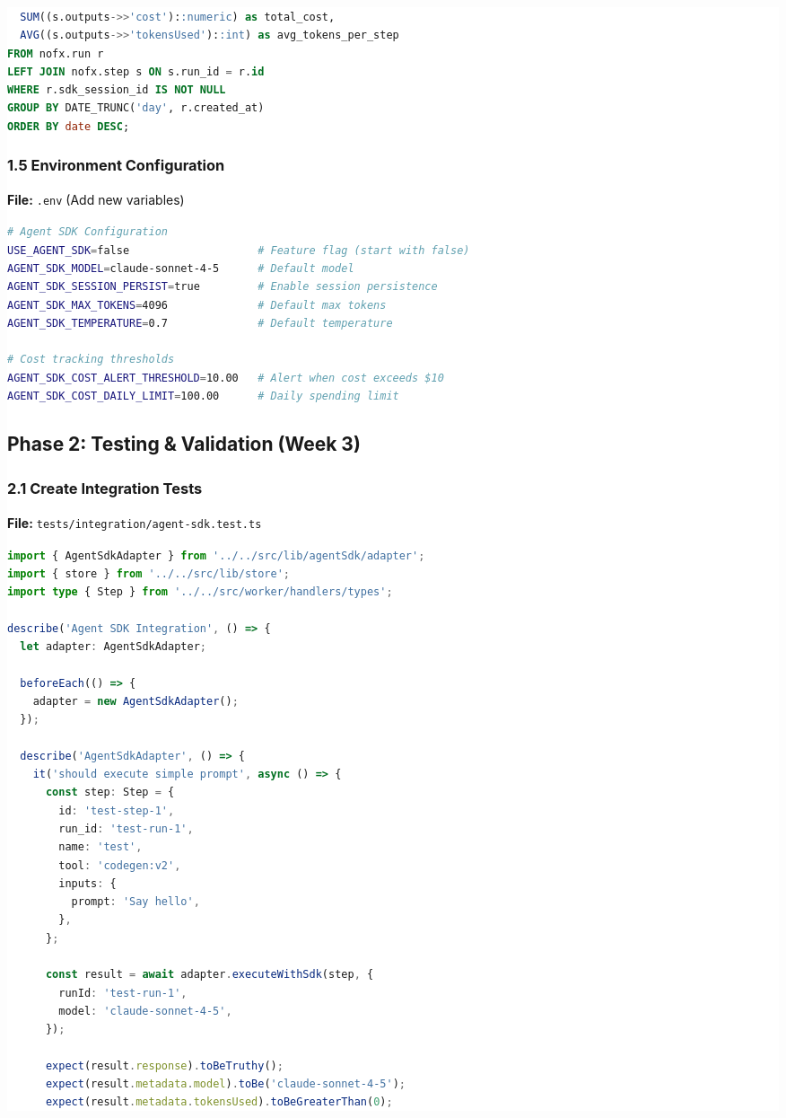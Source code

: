 ```sql
  SUM((s.outputs->>'cost')::numeric) as total_cost,
  AVG((s.outputs->>'tokensUsed')::int) as avg_tokens_per_step
FROM nofx.run r
LEFT JOIN nofx.step s ON s.run_id = r.id
WHERE r.sdk_session_id IS NOT NULL
GROUP BY DATE_TRUNC('day', r.created_at)
ORDER BY date DESC;
```

### 1.5 Environment Configuration

**File:** `.env` (Add new variables)

```bash
# Agent SDK Configuration
USE_AGENT_SDK=false                    # Feature flag (start with false)
AGENT_SDK_MODEL=claude-sonnet-4-5      # Default model
AGENT_SDK_SESSION_PERSIST=true         # Enable session persistence
AGENT_SDK_MAX_TOKENS=4096              # Default max tokens
AGENT_SDK_TEMPERATURE=0.7              # Default temperature

# Cost tracking thresholds
AGENT_SDK_COST_ALERT_THRESHOLD=10.00   # Alert when cost exceeds $10
AGENT_SDK_COST_DAILY_LIMIT=100.00      # Daily spending limit
```

## Phase 2: Testing & Validation (Week 3)

### 2.1 Create Integration Tests

**File:** `tests/integration/agent-sdk.test.ts`

```typescript
import { AgentSdkAdapter } from '../../src/lib/agentSdk/adapter';
import { store } from '../../src/lib/store';
import type { Step } from '../../src/worker/handlers/types';

describe('Agent SDK Integration', () => {
  let adapter: AgentSdkAdapter;

  beforeEach(() => {
    adapter = new AgentSdkAdapter();
  });

  describe('AgentSdkAdapter', () => {
    it('should execute simple prompt', async () => {
      const step: Step = {
        id: 'test-step-1',
        run_id: 'test-run-1',
        name: 'test',
        tool: 'codegen:v2',
        inputs: {
          prompt: 'Say hello',
        },
      };

      const result = await adapter.executeWithSdk(step, {
        runId: 'test-run-1',
        model: 'claude-sonnet-4-5',
      });

      expect(result.response).toBeTruthy();
      expect(result.metadata.model).toBe('claude-sonnet-4-5');
      expect(result.metadata.tokensUsed).toBeGreaterThan(0);
```